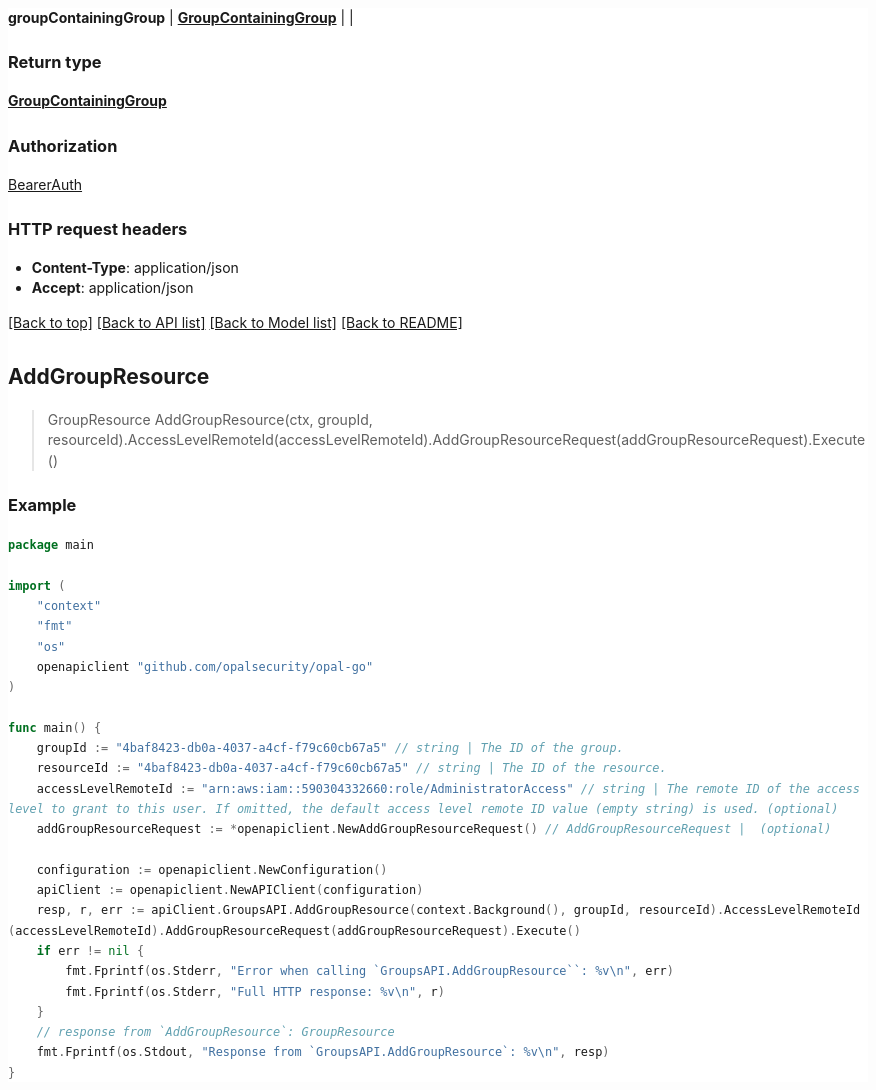  **groupContainingGroup** | [**GroupContainingGroup**](GroupContainingGroup.md) |  | 

### Return type

[**GroupContainingGroup**](GroupContainingGroup.md)

### Authorization

[BearerAuth](../README.md#BearerAuth)

### HTTP request headers

- **Content-Type**: application/json
- **Accept**: application/json

[[Back to top]](#) [[Back to API list]](../README.md#documentation-for-api-endpoints)
[[Back to Model list]](../README.md#documentation-for-models)
[[Back to README]](../README.md)


## AddGroupResource

> GroupResource AddGroupResource(ctx, groupId, resourceId).AccessLevelRemoteId(accessLevelRemoteId).AddGroupResourceRequest(addGroupResourceRequest).Execute()





### Example

```go
package main

import (
	"context"
	"fmt"
	"os"
	openapiclient "github.com/opalsecurity/opal-go"
)

func main() {
	groupId := "4baf8423-db0a-4037-a4cf-f79c60cb67a5" // string | The ID of the group.
	resourceId := "4baf8423-db0a-4037-a4cf-f79c60cb67a5" // string | The ID of the resource.
	accessLevelRemoteId := "arn:aws:iam::590304332660:role/AdministratorAccess" // string | The remote ID of the access level to grant to this user. If omitted, the default access level remote ID value (empty string) is used. (optional)
	addGroupResourceRequest := *openapiclient.NewAddGroupResourceRequest() // AddGroupResourceRequest |  (optional)

	configuration := openapiclient.NewConfiguration()
	apiClient := openapiclient.NewAPIClient(configuration)
	resp, r, err := apiClient.GroupsAPI.AddGroupResource(context.Background(), groupId, resourceId).AccessLevelRemoteId(accessLevelRemoteId).AddGroupResourceRequest(addGroupResourceRequest).Execute()
	if err != nil {
		fmt.Fprintf(os.Stderr, "Error when calling `GroupsAPI.AddGroupResource``: %v\n", err)
		fmt.Fprintf(os.Stderr, "Full HTTP response: %v\n", r)
	}
	// response from `AddGroupResource`: GroupResource
	fmt.Fprintf(os.Stdout, "Response from `GroupsAPI.AddGroupResource`: %v\n", resp)
}
```
